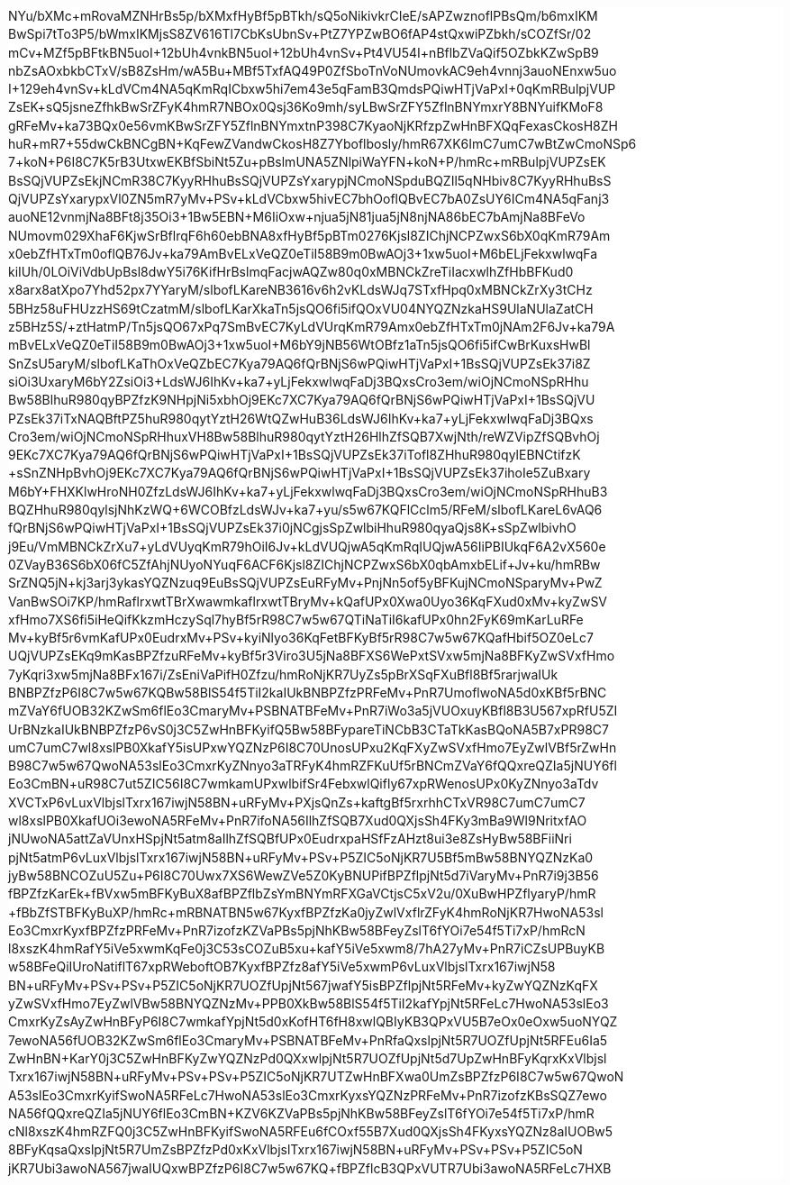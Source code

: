 NYu/bXMc+mRovaMZNHrBs5p/bXMxfHyBf5pBTkh/sQ5oNikivkrCIeE/sAPZwznoflPBsQm/b6mxIKM
BwSpi7tTo3P5/bWmxIKMjsS8ZV616Tl7CbKsUbnSv+PtZ7YPZwBO6fAP4stQxwiPZbkh/sCOZfSr/02
mCv+MZf5pBFtkBN5uoI+12bUh4vnkBN5uoI+12bUh4vnSv+Pt4VU54I+nBflbZVaQif5OZbkKZwSpB9
nbZsAOxbkbCTxV/sB8ZsHm/wA5Bu+MBf5TxfAQ49P0ZfSboTnVoNUmovkAC9eh4vnnj3auoNEnxw5uo
I+129eh4vnSv+kLdVCm4NA5qKmRqICbxw5hi7em43e5qFamB3QmdsPQiwHTjVaPxI+0qKmRBulpjVUP
ZsEK+sQ5jsneZfhkBwSrZFyK4hmR7NBOx0Qsj36Ko9mh/syLBwSrZFY5ZflnBNYmxrY8BNYuifKMoF8
gRFeMv+ka73BQx0e56vmKBwSrZFY5ZflnBNYmxtnP398C7KyaoNjKRfzpZwHnBFXQqFexasCkosH8ZH
huR+mR7+55dwCkBNCgBN+KqFewZVandwCkosH8Z7Yboflbosly/hmR67XK6ImC7umC7wBtZwCmoNSp6
7+koN+P6I8C7K5rB3UtxwEKBfSbiNt5Zu+pBslmUNA5ZNlpiWaYFN+koN+P/hmRc+mRBulpjVUPZsEK
BsSQjVUPZsEkjNCmR38C7KyyRHhuBsSQjVUPZsYxarypjNCmoNSpduBQZIl5qNHbiv8C7KyyRHhuBsS
QjVUPZsYxarypxVl0ZN5mR7yMv+PSv+kLdVCbxw5hivEC7bhOoflQBvEC7bA0ZsUY6ICm4NA5qFanj3
auoNE12vnmjNa8BFt8j35Oi3+1Bw5EBN+M6IiOxw+njua5jN81jua5jN8njNA86bEC7bAmjNa8BFeVo
NUmovm029XhaF6KjwSrBflrqF6h60ebBNA8xfHyBf5pBTm0276Kjsl8ZIChjNCPZwxS6bX0qKmR79Am
x0ebZfHTxTm0oflQB76Jv+ka79AmBvELxVeQZ0eTiI58B9m0BwAOj3+1xw5uoI+M6bELjFekxwlwqFa
kiIUh/0LOiViVdbUpBsl8dwY5i76KifHrBslmqFacjwAQZw80q0xMBNCkZreTiIacxwlhZfHbBFKud0
x8arx8atXpo7Yhd52px7YYaryM/slbofLKareNB3616v6h2vKLdsWJq7STxfHpq0xMBNCkZrXy3tCHz
5BHz58uFHUzzHS69tCzatmM/slbofLKarXkaTn5jsQO6fi5ifQOxVU04NYQZNzkaHS9UlaNUlaZatCH
z5BHz5S/+ztHatmP/Tn5jsQO67xPq7SmBvEC7KyLdVUrqKmR79Amx0ebZfHTxTm0jNAm2F6Jv+ka79A
mBvELxVeQZ0eTiI58B9m0BwAOj3+1xw5uoI+M6bY9jNB56WtOBfz1aTn5jsQO6fi5ifCwBrKuxsHwBl
SnZsU5aryM/slbofLKaThOxVeQZbEC7Kya79AQ6fQrBNjS6wPQiwHTjVaPxI+1BsSQjVUPZsEk37i8Z
siOi3UxaryM6bY2ZsiOi3+LdsWJ6IhKv+ka7+yLjFekxwlwqFaDj3BQxsCro3em/wiOjNCmoNSpRHhu
Bw58BlhuR980qyBPZfzK9NHpjNi5xbhOj9EKc7XC7Kya79AQ6fQrBNjS6wPQiwHTjVaPxI+1BsSQjVU
PZsEk37iTxNAQBftPZ5huR980qytYztH26WtQZwHuB36LdsWJ6IhKv+ka7+yLjFekxwlwqFaDj3BQxs
Cro3em/wiOjNCmoNSpRHhuxVH8Bw58BlhuR980qytYztH26HlhZfSQB7XwjNth/reWZVipZfSQBvhOj
9EKc7XC7Kya79AQ6fQrBNjS6wPQiwHTjVaPxI+1BsSQjVUPZsEk37iTofl8ZHhuR980qylEBNCtifzK
+sSnZNHpBvhOj9EKc7XC7Kya79AQ6fQrBNjS6wPQiwHTjVaPxI+1BsSQjVUPZsEk37ihoIe5ZuBxary
M6bY+FHXKlwHroNH0ZfzLdsWJ6IhKv+ka7+yLjFekxwlwqFaDj3BQxsCro3em/wiOjNCmoNSpRHhuB3
BQZHhuR980qylsjNhKzWQ+6WCOBfzLdsWJv+ka7+yu/s5w67KQFlCclm5/RFeM/slbofLKareL6vAQ6
fQrBNjS6wPQiwHTjVaPxI+1BsSQjVUPZsEk37i0jNCgjsSpZwlbiHhuR980qyaQjs8K+sSpZwlbivhO
j9Eu/VmMBNCkZrXu7+yLdVUyqKmR79hOiI6Jv+kLdVUQjwA5qKmRqIUQjwA56IiPBIUkqF6A2vX560e
0ZVayB36S6bX06fC5ZfAhjNUyoNYuqF6ACF6Kjsl8ZIChjNCPZwxS6bX0qbAmxbELif+Jv+ku/hmRBw
SrZNQ5jN+kj3arj3ykasYQZNzuq9EuBsSQjVUPZsEuRFyMv+PnjNn5of5yBFKujNCmoNSparyMv+PwZ
VanBwSOi7KP/hmRaflrxwtTBrXwawmkaflrxwtTBryMv+kQafUPx0Xwa0Uyo36KqFXud0xMv+kyZwSV
xfHmo7XS6fi5iHeQifKkzmHczySql7hyBf5rR98C7w5w67QTiNaTiI6kafUPx0hn2FyK69mKarLuRFe
Mv+kyBf5r6vmKafUPx0EudrxMv+PSv+kyiNlyo36KqFetBFKyBf5rR98C7w5w67KQafHbif5OZ0eLc7
UQjVUPZsEKq9mKasBPZfzuRFeMv+kyBf5r3Viro3U5jNa8BFXS6WePxtSVxw5mjNa8BFKyZwSVxfHmo
7yKqri3xw5mjNa8BFx167i/ZsEniVaPifH0Zfzu/hmRoNjKR7UyZs5pBrXSqFXuBfl8Bf5rarjwaIUk
BNBPZfzP6I8C7w5w67KQBw58BlS54f5TiI2kaIUkBNBPZfzPRFeMv+PnR7UmoflwoNA5d0xKBf5rBNC
mZVaY6fUOB32KZwSm6flEo3CmaryMv+PSBNATBFeMv+PnR7iWo3a5jVUOxuyKBfl8B3U567xpRfU5ZI
UrBNzkaIUkBNBPZfzP6vS0j3C5ZwHnBFKyifQ5Bw58BFypareTiNCbB3CTaTkKasBQoNA5B7xPR98C7
umC7umC7wl8xslPB0XkafY5isUPxwYQZNzP6I8C70UnosUPxu2KqFXyZwSVxfHmo7EyZwlVBf5rZwHn
B98C7w5w67QwoNA53slEo3CmxrKyZNnyo3aTRFyK4hmRZFKuUf5rBNCmZVaY6fQQxreQZIa5jNUY6fl
Eo3CmBN+uR98C7ut5ZIC56I8C7wmkamUPxwlbifSr4FebxwlQifly67xpRWenosUPx0KyZNnyo3aTdv
XVCTxP6vLuxVlbjslTxrx167iwjN58BN+uRFyMv+PXjsQnZs+kaftgBf5rxrhhCTxVR98C7umC7umC7
wl8xslPB0XkafUOi3ewoNA5RFeMv+PnR7ifoNA56IlhZfSQB7Xud0QXjsSh4FKy3mBa9Wl9NritxfAO
jNUwoNA5attZaVUnxHSpjNt5atm8aIlhZfSQBfUPx0EudrxpaHSfFzAHzt8ui3e8ZsHyBw58BFiiNri
pjNt5atmP6vLuxVlbjslTxrx167iwjN58BN+uRFyMv+PSv+P5ZIC5oNjKR7U5Bf5mBw58BNYQZNzKa0
jyBw58BNCOZuU5Zu+P6I8C70Uwx7XS6WewZVe5Z0KyBNUPifBPZflpjNt5d7iVaryMv+PnR7i9j3B56
fBPZfzKarEk+fBVxw5mBFKyBuX8afBPZflbZsYmBNYmRFXGaVCtjsC5xV2u/0XuBwHPZflyaryP/hmR
+fBbZfSTBFKyBuXP/hmRc+mRBNATBN5w67KyxfBPZfzKa0jyZwlVxflrZFyK4hmRoNjKR7HwoNA53sl
Eo3CmxrKyxfBPZfzPRFeMv+PnR7izofzKZVaPBs5pjNhKBw58BFeyZslT6fYOi7e54f5Ti7xP/hmRcN
l8xszK4hmRafY5iVe5xwmKqFe0j3C53sCOZuB5xu+kafY5iVe5xwm8/7hA27yMv+PnR7iCZsUPBuyKB
w58BFeQiIUroNatiflT67xpRWeboftOB7KyxfBPZfz8afY5iVe5xwmP6vLuxVlbjslTxrx167iwjN58
BN+uRFyMv+PSv+PSv+P5ZIC5oNjKR7UOZfUpjNt567jwafY5isBPZflpjNt5RFeMv+kyZwYQZNzKqFX
yZwSVxfHmo7EyZwlVBw58BNYQZNzMv+PPB0XkBw58BlS54f5TiI2kafYpjNt5RFeLc7HwoNA53slEo3
CmxrKyZsAyZwHnBFyP6I8C7wmkafYpjNt5d0xKofHT6fH8xwlQBIyKB3QPxVU5B7eOx0eOxw5uoNYQZ
7ewoNA56fUOB32KZwSm6flEo3CmaryMv+PSBNATBFeMv+PnRfaQxslpjNt5R7UOZfUpjNt5RFEu6Ia5
ZwHnBN+KarY0j3C5ZwHnBFKyZwYQZNzPd0QXxwlpjNt5R7UOZfUpjNt5d7UpZwHnBFyKqrxKxVlbjsl
Txrx167iwjN58BN+uRFyMv+PSv+PSv+P5ZIC5oNjKR7UTZwHnBFXwa0UmZsBPZfzP6I8C7w5w67QwoN
A53slEo3CmxrKyifSwoNA5RFeLc7HwoNA53slEo3CmxrKyxsYQZNzPRFeMv+PnR7izofzKBsSQZ7ewo
NA56fQQxreQZIa5jNUY6flEo3CmBN+KZV6KZVaPBs5pjNhKBw58BFeyZslT6fYOi7e54f5Ti7xP/hmR
cNl8xszK4hmRZFQ0j3C5ZwHnBFKyifSwoNA5RFEu6fCOxf55B7Xud0QXjsSh4FKyxsYQZNz8aIUOBw5
8BFyKqsaQxslpjNt5R7UmZsBPZfzPd0xKxVlbjslTxrx167iwjN58BN+uRFyMv+PSv+PSv+P5ZIC5oN
jKR7Ubi3awoNA567jwaIUQxwBPZfzP6I8C7w5w67KQ+fBPZflcB3QPxVUTR7Ubi3awoNA5RFeLc7HXB
